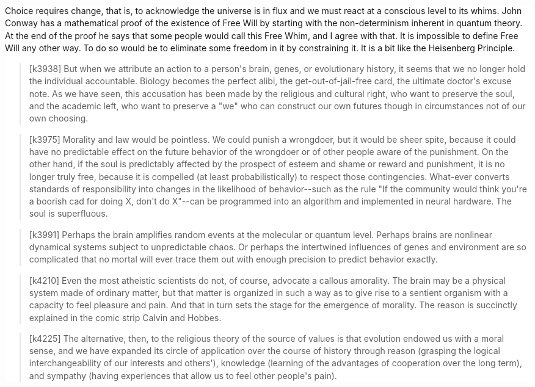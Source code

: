 
Choice requires change, that is, to acknowledge the universe is
in flux and we must react at a conscious level to its whims. John
Conway has a mathematical proof of the existence of Free Will by
starting with the non-determinism inherent in quantum theory. At the end
of the proof he says that some people would call this Free Whim, and I
agree with that. It is impossible to define Free Will any other
way. To do so would be to eliminate some freedom in it by constraining
it. It is a bit like the Heisenberg Principle.


> [k3938] But when we attribute an action to a person's brain, genes, or
> evolutionary history, it seems that we no longer hold the individual
> accountable. Biology becomes the perfect alibi, the
> get-out-of-jail-free card, the ultimate doctor's excuse note. As we
> have seen, this accusation has been made by the religious and cultural
> right, who want to preserve the soul, and the academic left, who want
> to preserve a "we" who can construct our own futures though in
> circumstances not of our own choosing.



> [k3975] Morality and law would be pointless. We could punish a
> wrongdoer, but it would be sheer spite, because it could have no
> predictable effect on the future behavior of the wrongdoer or of other
> people aware of the punishment. On the other hand, if the soul is
> predictably affected by the prospect of esteem and shame or reward and
> punishment, it is no longer truly free, because it is compelled (at
> least probabilistically) to respect those contingencies. What-ever
> converts standards of responsibility into changes in the likelihood of
> behavior--such as the rule "If the community would think you're a
> boorish cad for doing X, don't do X"--can be programmed into an
> algorithm and implemented in neural hardware. The soul is superfluous.



> [k3991] Perhaps the brain amplifies random events at the molecular or
> quantum level. Perhaps brains are nonlinear dynamical systems subject
> to unpredictable chaos. Or perhaps the intertwined influences of genes
> and environment are so complicated that no mortal will ever trace them
> out with enough precision to predict behavior exactly.



> [k4210] Even the most atheistic scientists do not, of course, advocate
> a callous amorality. The brain may be a physical system made of
> ordinary matter, but that matter is organized in such a way as to give
> rise to a sentient organism with a capacity to feel pleasure and
> pain. And that in turn sets the stage for the emergence of
> morality. The reason is succinctly explained in the comic strip Calvin
> and Hobbes.



> [k4225] The alternative, then, to the religious theory of the source
> of values is that evolution endowed us with a moral sense, and we have
> expanded its circle of application over the course of history through
> reason (grasping the logical interchangeability of our interests and
> others'), knowledge (learning of the advantages of cooperation over
> the long term), and sympathy (having experiences that allow us to feel
> other people's pain).
